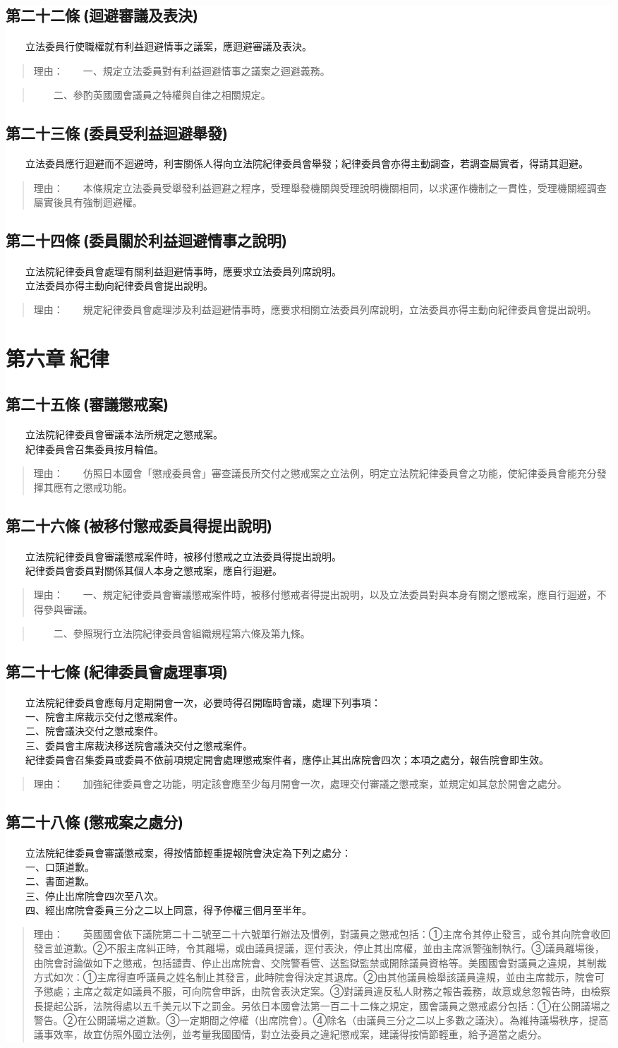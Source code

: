 

第二十二條 (迴避審議及表決)
---------------------------
　　立法委員行使職權就有利益迴避情事之議案，應迴避審議及表決。  
> 理由：　　一、規定立法委員對有利益迴避情事之議案之迴避義務。

> 　　二、參酌英國國會議員之特權與自律之相關規定。



第二十三條 (委員受利益迴避舉發)
-------------------------------
　　立法委員應行迴避而不迴避時，利害關係人得向立法院紀律委員會舉發；紀律委員會亦得主動調查，若調查屬實者，得請其迴避。  
> 理由：　　本條規定立法委員受舉發利益迴避之程序，受理舉發機關與受理說明機關相同，以求運作機制之一貫性，受理機關經調查屬實後具有強制迴避權。



第二十四條 (委員關於利益迴避情事之說明)
---------------------------------------
　　立法院紀律委員會處理有關利益迴避情事時，應要求立法委員列席說明。  
　　立法委員亦得主動向紀律委員會提出說明。  
> 理由：　　規定紀律委員會處理涉及利益迴避情事時，應要求相關立法委員列席說明，立法委員亦得主動向紀律委員會提出說明。



第六章  紀律
============
第二十五條 (審議懲戒案)
-----------------------
　　立法院紀律委員會審議本法所規定之懲戒案。  
　　紀律委員會召集委員按月輪值。  
> 理由：　　仿照日本國會「懲戒委員會」審查議長所交付之懲戒案之立法例，明定立法院紀律委員會之功能，使紀律委員會能充分發揮其應有之懲戒功能。



第二十六條 (被移付懲戒委員得提出說明)
-------------------------------------
　　立法院紀律委員會審議懲戒案件時，被移付懲戒之立法委員得提出說明。  
　　紀律委員會委員對關係其個人本身之懲戒案，應自行迴避。  
> 理由：　　一、規定紀律委員會審議懲戒案件時，被移付懲戒者得提出說明，以及立法委員對與本身有關之懲戒案，應自行迴避，不得參與審議。

> 　　二、參照現行立法院紀律委員會組織規程第六條及第九條。



第二十七條 (紀律委員會處理事項)
-------------------------------
　　立法院紀律委員會應每月定期開會一次，必要時得召開臨時會議，處理下列事項：  
　　一、院會主席裁示交付之懲戒案件。  
　　二、院會議決交付之懲戒案件。  
　　三、委員會主席裁決移送院會議決交付之懲戒案件。  
　　紀律委員會召集委員或委員不依前項規定開會處理懲戒案件者，應停止其出席院會四次；本項之處分，報告院會即生效。  
> 理由：　　加強紀律委員會之功能，明定該會應至少每月開會一次，處理交付審議之懲戒案，並規定如其怠於開會之處分。



第二十八條 (懲戒案之處分)
-------------------------
　　立法院紀律委員會審議懲戒案，得按情節輕重提報院會決定為下列之處分：  
　　一、口頭道歉。  
　　二、書面道歉。  
　　三、停止出席院會四次至八次。  
　　四、經出席院會委員三分之二以上同意，得予停權三個月至半年。  
> 理由：　　英國國會依下議院第二十二號至二十六號單行辦法及慣例，對議員之懲戒包括：①主席令其停止發言，或令其向院會收回發言並道歉。②不服主席糾正時，令其離場，或由議員提議，逕付表決，停止其出席權，並由主席派警強制執行。③議員離場後，由院會討論做如下之懲戒，包括譴責、停止出席院會、交院警看管、送監獄監禁或開除議員資格等。美國國會對議員之違規，其制裁方式如次：①主席得直呼議員之姓名制止其發言，此時院會得決定其退席。②由其他議員檢舉該議員違規，並由主席裁示，院會可予懲處；主席之裁定如議員不服，可向院會申訴，由院會表決定案。③對議員違反私人財務之報告義務，故意或怠忽報告時，由檢察長提起公訴，法院得處以五千美元以下之罰金。另依日本國會法第一百二十二條之規定，國會議員之懲戒處分包括：①在公開議場之警告。②在公開議場之道歉。③一定期間之停權（出席院會）。④除名（由議員三分之二以上多數之議決）。為維持議場秩序，提高議事效率，故宜仿照外國立法例，並考量我國國情，對立法委員之違紀懲戒案，建議得按情節輕重，給予適當之處分。

